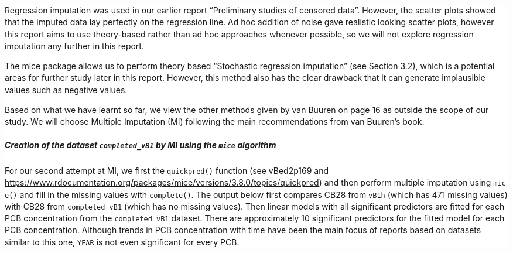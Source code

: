 Regression imputation was used in our earlier report “Preliminary
studies of censored data”. However, the scatter plots showed that the
imputed data lay perfectly on the regression line. Ad hoc addition of
noise gave realistic looking scatter plots, however this report aims to
use theory-based rather than ad hoc approaches whenever possible, so we
will not explore regression imputation any further in this report.

The mice package allows us to perform theory based “Stochastic
regression imputation” (see Section 3.2), which is a potential areas for
further study later in this report. However, this method also has the
clear drawback that it can generate implausible values such as negative
values.

Based on what we have learnt so far, we view the other methods given by
van Buuren on page 16 as outside the scope of our study. We will choose
Multiple Imputation (MI) following the main recommendations from van
Buuren’s book.

##### Creation of the dataset `completed_vB1` by MI using the `mice` algorithm

For our second attempt at MI, we first the `quickpred()` function (see
vBed2p169 and
<https://www.rdocumentation.org/packages/mice/versions/3.8.0/topics/quickpred>)
and then perform multiple imputation using `mice()` and fill in the
missing values with `complete()`. The output below first compares CB28
from `vB1h` (which has 471 missing values) with CB28 from
`completed_vB1` (which has no missing values). Then linear models with
all significant predictors are fitted for each PCB concentration from
the `completed_vB1` dataset. There are approximately 10 significant
predictors for the fitted model for each PCB concentration. Although
trends in PCB concentration with time have been the main focus of
reports based on datasets similar to this one, `YEAR` is not even
significant for every PCB.
